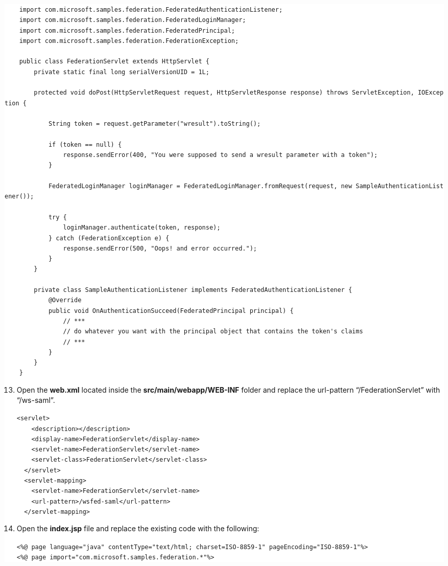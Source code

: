 		import com.microsoft.samples.federation.FederatedAuthenticationListener;
		import com.microsoft.samples.federation.FederatedLoginManager;
		import com.microsoft.samples.federation.FederatedPrincipal;
		import com.microsoft.samples.federation.FederationException;
		
		public class FederationServlet extends HttpServlet {
			private static final long serialVersionUID = 1L;
				
			protected void doPost(HttpServletRequest request, HttpServletResponse response) throws ServletException, IOException {
		
				String token = request.getParameter("wresult").toString();
				
				if (token == null) {
					response.sendError(400, "You were supposed to send a wresult parameter with a token");
				}
				
				FederatedLoginManager loginManager = FederatedLoginManager.fromRequest(request, new SampleAuthenticationListener());
		
				try {
					loginManager.authenticate(token, response);
				} catch (FederationException e) {
					response.sendError(500, "Oops! and error occurred.");
				}
			}
			
			private class SampleAuthenticationListener implements FederatedAuthenticationListener {
				@Override
				public void OnAuthenticationSucceed(FederatedPrincipal principal) {
					// ***
					// do whatever you want with the principal object that contains the token's claims
					// ***
				}		
			}
		}

13.	Open the **web.xml** located inside the **src/main/webapp/WEB-INF** folder and replace the url-pattern “/FederationServlet” with “/ws-saml”.

		<servlet>
		    <description></description>
		    <display-name>FederationServlet</display-name>
		    <servlet-name>FederationServlet</servlet-name>
		    <servlet-class>FederationServlet</servlet-class>
		  </servlet>
		  <servlet-mapping>
		    <servlet-name>FederationServlet</servlet-name>
		    <url-pattern>/wsfed-saml</url-pattern>
		  </servlet-mapping>

14.	Open the **index.jsp** file and replace the existing code with the following:

		<%@ page language="java" contentType="text/html; charset=ISO-8859-1" pageEncoding="ISO-8859-1"%>
		<%@ page import="com.microsoft.samples.federation.*"%>
		